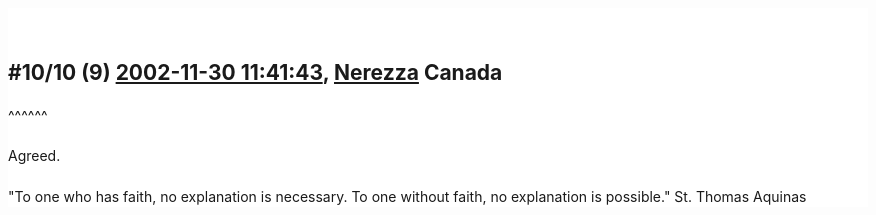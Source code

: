 <br>
</section>

## \#10/10 (9) [2002-11-30 11:41:43](https://www.astralpulse.com/forums/index.php?msg=17950), [Nerezza](https://www.astralpulse.com/forums/profile/?u=740) Canada ##
<section>
^^^^^^
<br>
<br>
Agreed.
<br>
<br>
"To one who has faith, no explanation is necessary. To one without faith, no explanation is possible." St. Thomas Aquinas
</section>